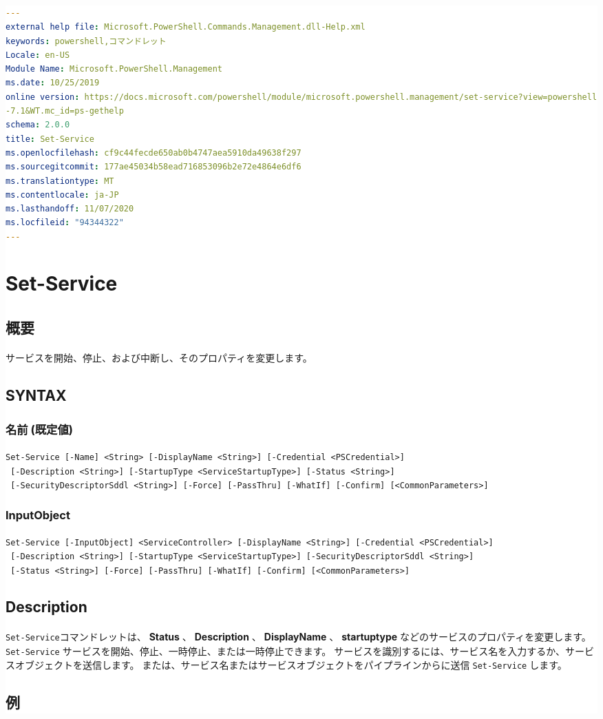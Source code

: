 ```yaml
---
external help file: Microsoft.PowerShell.Commands.Management.dll-Help.xml
keywords: powershell,コマンドレット
Locale: en-US
Module Name: Microsoft.PowerShell.Management
ms.date: 10/25/2019
online version: https://docs.microsoft.com/powershell/module/microsoft.powershell.management/set-service?view=powershell-7.1&WT.mc_id=ps-gethelp
schema: 2.0.0
title: Set-Service
ms.openlocfilehash: cf9c44fecde650ab0b4747aea5910da49638f297
ms.sourcegitcommit: 177ae45034b58ead716853096b2e72e4864e6df6
ms.translationtype: MT
ms.contentlocale: ja-JP
ms.lasthandoff: 11/07/2020
ms.locfileid: "94344322"
---
```

# Set-Service

## 概要
サービスを開始、停止、および中断し、そのプロパティを変更します。

## SYNTAX

### 名前 (既定値)

```
Set-Service [-Name] <String> [-DisplayName <String>] [-Credential <PSCredential>]
 [-Description <String>] [-StartupType <ServiceStartupType>] [-Status <String>]
 [-SecurityDescriptorSddl <String>] [-Force] [-PassThru] [-WhatIf] [-Confirm] [<CommonParameters>]
```

### InputObject

```
Set-Service [-InputObject] <ServiceController> [-DisplayName <String>] [-Credential <PSCredential>]
 [-Description <String>] [-StartupType <ServiceStartupType>] [-SecurityDescriptorSddl <String>]
 [-Status <String>] [-Force] [-PassThru] [-WhatIf] [-Confirm] [<CommonParameters>]
```

## Description

`Set-Service`コマンドレットは、 **Status** 、 **Description** 、 **DisplayName** 、 **startuptype** などのサービスのプロパティを変更します。 `Set-Service` サービスを開始、停止、一時停止、または一時停止できます。 サービスを識別するには、サービス名を入力するか、サービスオブジェクトを送信します。 または、サービス名またはサービスオブジェクトをパイプラインからに送信 `Set-Service` します。

## 例
